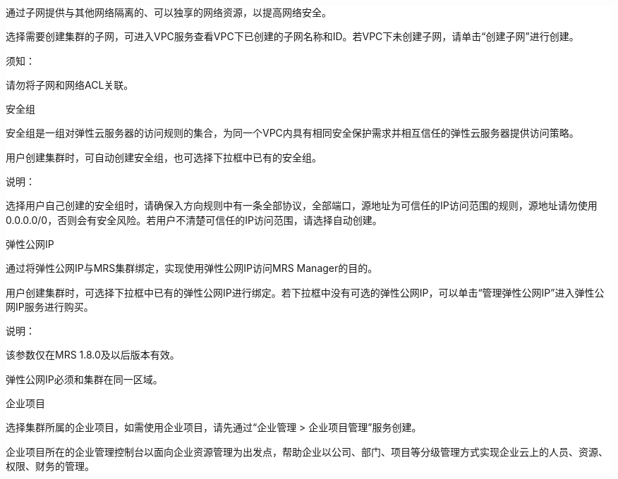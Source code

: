 <td class="cellrowborder" valign="top" width="70%" headers="mcps1.2.3.1.2 "><p id="p171459811223"><a name="p171459811223"></a><a name="p171459811223"></a>通过子网提供与其他网络隔离的、可以独享的网络资源，以提高网络安全。</p>
<p id="p1214915819223"><a name="p1214915819223"></a><a name="p1214915819223"></a>选择需要创建集群的子网，可进入VPC服务查看VPC下已创建的子网名称和ID。若VPC下未创建子网，请单击<span class="uicontrol" id="uicontrol191521488223"><a name="uicontrol191521488223"></a><a name="uicontrol191521488223"></a>“创建子网”</span>进行创建。</p>
<div class="notice" id="note1315616819227"><a name="note1315616819227"></a><a name="note1315616819227"></a><span class="noticetitle"> 须知： </span><div class="noticebody"><p id="p7159489228"><a name="p7159489228"></a><a name="p7159489228"></a>请勿将子网和网络ACL关联。</p>
</div></div>
</td>
</tr>
<tr id="row1599515321422"><td class="cellrowborder" valign="top" width="30%" headers="mcps1.2.3.1.1 "><p id="p14995123219425"><a name="p14995123219425"></a><a name="p14995123219425"></a>安全组</p>
</td>
<td class="cellrowborder" valign="top" width="70%" headers="mcps1.2.3.1.2 "><p id="p5180168102214"><a name="p5180168102214"></a><a name="p5180168102214"></a>安全组是一组对弹性云服务器的访问规则的集合，为同一个VPC内具有相同安全保护需求并相互信任的弹性云服务器提供访问策略。</p>
<p id="p171821489227"><a name="p171821489227"></a><a name="p171821489227"></a>用户创建集群时，可自动创建安全组，也可选择下拉框中已有的安全组。</p>
<div class="note" id="note674462819392"><a name="note674462819392"></a><a name="note674462819392"></a><span class="notetitle"> 说明： </span><div class="notebody"><p id="p13744202815393"><a name="p13744202815393"></a><a name="p13744202815393"></a>选择用户自己创建的安全组时，请确保入方向规则中有一条全部协议，全部端口，源地址为可信任的IP访问范围的规则，源地址请勿使用0.0.0.0/0，否则会有安全风险。若用户不清楚可信任的IP访问范围，请选择自动创建。</p>
</div></div>
</td>
</tr>
<tr id="row153131233184215"><td class="cellrowborder" valign="top" width="30%" headers="mcps1.2.3.1.1 "><p id="p1431383311429"><a name="p1431383311429"></a><a name="p1431383311429"></a>弹性公网IP</p>
</td>
<td class="cellrowborder" valign="top" width="70%" headers="mcps1.2.3.1.2 "><p id="p21911274314"><a name="p21911274314"></a><a name="p21911274314"></a>通过将弹性公网IP与MRS集群绑定，实现使用弹性公网IP访问MRS Manager的目的。</p>
<p id="p19997852143711"><a name="p19997852143711"></a><a name="p19997852143711"></a>用户创建集群时，可选择下拉框中已有的弹性公网IP进行绑定。若下拉框中没有可选的弹性公网IP，可以单击<span class="parmname" id="parmname14739128123819"><a name="parmname14739128123819"></a><a name="parmname14739128123819"></a>“管理弹性公网IP”</span>进入弹性公网IP服务进行购买。</p>
<div class="note" id="note69611412419"><a name="note69611412419"></a><a name="note69611412419"></a><span class="notetitle"> 说明： </span><div class="notebody"><p id="p83831034123813"><a name="p83831034123813"></a><a name="p83831034123813"></a>该参数仅在MRS 1.8.0及以后版本有效。</p>
<p id="p6461193613816"><a name="p6461193613816"></a><a name="p6461193613816"></a>弹性公网IP必须和集群在同一区域。</p>
</div></div>
</td>
</tr>
<tr id="row1569193334211"><td class="cellrowborder" valign="top" width="30%" headers="mcps1.2.3.1.1 "><p id="p2569733204215"><a name="p2569733204215"></a><a name="p2569733204215"></a>企业项目</p>
</td>
<td class="cellrowborder" valign="top" width="70%" headers="mcps1.2.3.1.2 "><p id="p1114434124610"><a name="p1114434124610"></a><a name="p1114434124610"></a>选择集群所属的企业项目，如需使用企业项目，请先通过“企业管理 &gt; 企业项目管理”服务创建。</p>
<p id="p1011543414467"><a name="p1011543414467"></a><a name="p1011543414467"></a><span>企业项目所在的企业管理控制台以面向企业资源管理为出发点，帮助企业以公司、部门、项目等分级管理方式实现企业云上的人员、资源、权限、财务的管理</span><span>。</span></p>
</td>
</tr>
</tbody>
</table>
